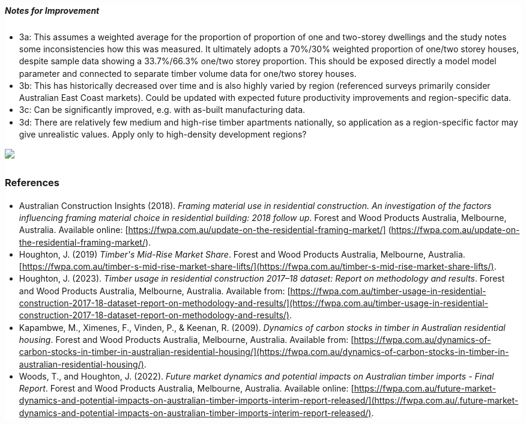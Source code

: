 
##### Notes for Improvement
- 3a: This assumes a weighted average for the proportion of proportion of one and two-storey dwellings and the study notes some inconsistencies how this was measured. It ultimately adopts a 70%/30% weighted proportion of one/two storey houses, despite sample data showing a 33.7%/66.3% one/two storey proportion. This should be exposed directly a model model parameter and connected to separate timber volume data for one/two storey houses.
- 3b: This has historically decreased over time and is also highly varied by region (referenced surveys primarily consider Australian East Coast markets). Could be updated with expected future productivity improvements and region-specific data.
- 3c: Can be significantly improved, e.g. with as-built manufacturing data.
- 3d: There are relatively few medium and high-rise timber apartments nationally, so application as a region-specific factor may give unrealistic values. Apply only to high-density development regions?




<img src="/content/consumption_model.png" width="50%">

### References

- Australian Construction Insights (2018). *Framing material use in residential construction.  An investigation of the factors influencing framing material choice in residential building: 2018 follow up*. Forest and Wood Products Australia, Melbourne, Australia. Available online: [https://fwpa.com.au/update-on-the-residential-framing-market/] (https://fwpa.com.au/update-on-the-residential-framing-market/). 
- Houghton, J. (2019) *Timber's Mid-Rise Market Share*. Forest and Wood Products Australia, Melbourne, Australia. [https://fwpa.com.au/timber-s-mid-rise-market-share-lifts/](https://fwpa.com.au/timber-s-mid-rise-market-share-lifts/).
- Houghton, J. (2023). *Timber usage in residential construction 2017–18 dataset: Report on methodology and results*. Forest and Wood Products Australia, Melbourne, Australia. Available from: [https://fwpa.com.au/timber-usage-in-residential-construction-2017-18-dataset-report-on-methodology-and-results/](https://fwpa.com.au/timber-usage-in-residential-construction-2017-18-dataset-report-on-methodology-and-results/).
- Kapambwe, M., Ximenes, F., Vinden, P., & Keenan, R. (2009). *Dynamics of carbon stocks in timber in Australian residential housing*. Forest and Wood Products Australia, Melbourne, Australia. Available from: [https://fwpa.com.au/dynamics-of-carbon-stocks-in-timber-in-australian-residential-housing/](https://fwpa.com.au/dynamics-of-carbon-stocks-in-timber-in-australian-residential-housing/).
- Woods, T., and Houghton, J. (2022). *Future market dynamics and potential impacts on Australian timber imports - Final Report*. Forest and Wood Products Australia, Melbourne, Australia. Available online: [https://fwpa.com.au/future-market-dynamics-and-potential-impacts-on-australian-timber-imports-interim-report-released/](https://fwpa.com.au/.future-market-dynamics-and-potential-impacts-on-australian-timber-imports-interim-report-released/).